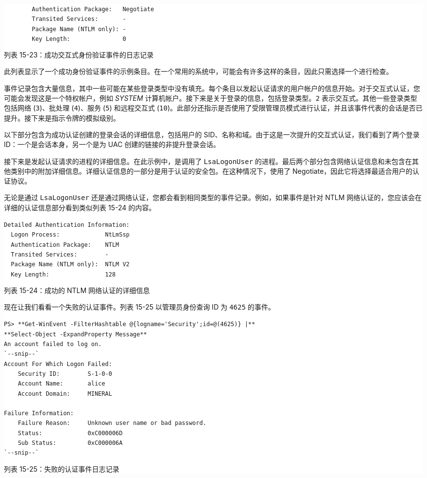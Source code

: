 ```
        Authentication Package:   Negotiate
        Transited Services:       -
        Package Name (NTLM only): -
        Key Length:               0 
```

列表 15-23：成功交互式身份验证事件的日志记录

此列表显示了一个成功身份验证事件的示例条目。在一个常用的系统中，可能会有许多这样的条目，因此只需选择一个进行检查。

事件记录包含大量信息，其中一些可能在某些登录类型中没有填充。每个条目以发起认证请求的用户帐户的信息开始。对于交互式认证，您可能会发现这是一个特权帐户，例如 *SYSTEM* 计算机帐户。接下来是关于登录的信息，包括登录类型。<samp class="SANS_TheSansMonoCd_W5Regular_11">2</samp> 表示交互式。其他一些登录类型包括网络 (<samp class="SANS_TheSansMonoCd_W5Regular_11">3</samp>)、批处理 (<samp class="SANS_TheSansMonoCd_W5Regular_11">4</samp>)、服务 (<samp class="SANS_TheSansMonoCd_W5Regular_11">5</samp>) 和远程交互式 (<samp class="SANS_TheSansMonoCd_W5Regular_11">10</samp>)。此部分还指示是否使用了受限管理员模式进行认证，并且该事件代表的会话是否已提升。接下来是指示令牌的模拟级别。

以下部分包含为成功认证创建的登录会话的详细信息，包括用户的 SID、名称和域。由于这是一次提升的交互式认证，我们看到了两个登录 ID：一个是会话本身，另一个是为 UAC 创建的链接的非提升登录会话。

接下来是发起认证请求的进程的详细信息。在此示例中，是调用了 <samp class="SANS_TheSansMonoCd_W5Regular_11">LsaLogonUser</samp> 的进程。最后两个部分包含网络认证信息和未包含在其他类别中的附加详细信息。详细认证信息的一部分是用于认证的安全包。在这种情况下，使用了 Negotiate，因此它将选择最适合用户的认证协议。

无论是通过 <samp class="SANS_TheSansMonoCd_W5Regular_11">LsaLogonUser</samp> 还是通过网络认证，您都会看到相同类型的事件记录。例如，如果事件是针对 NTLM 网络认证的，您应该会在详细的认证信息部分看到类似列表 15-24 的内容。

```
Detailed Authentication Information:
  Logon Process:             NtLmSsp
  Authentication Package:    NTLM
  Transited Services:        -
  Package Name (NTLM only):  NTLM V2
  Key Length:                128 
```

列表 15-24：成功的 NTLM 网络认证的详细信息

现在让我们看看一个失败的认证事件。列表 15-25 以管理员身份查询 ID 为 <samp class="SANS_TheSansMonoCd_W5Regular_11">4625</samp> 的事件。

```
PS> **Get-WinEvent -FilterHashtable @{logname='Security';id=@(4625)} |**
**Select-Object -ExpandProperty Message**
An account failed to log on.
`--snip--`
Account For Which Logon Failed:
    Security ID:        S-1-0-0
    Account Name:       alice
    Account Domain:     MINERAL

Failure Information:
    Failure Reason:     Unknown user name or bad password.
    Status:             0xC000006D
    Sub Status:         0xC000006A
`--snip--` 
```

列表 15-25：失败的认证事件日志记录
